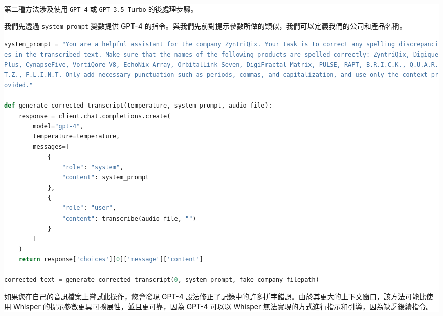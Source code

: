 第二種方法涉及使用 `GPT-4` 或 `GPT-3.5-Turbo` 的後處理步驟。

我們先透過 `system_prompt` 變數提供 GPT-4 的指令。與我們先前對提示參數所做的類似，我們可以定義我們的公司和產品名稱。

```python
system_prompt = "You are a helpful assistant for the company ZyntriQix. Your task is to correct any spelling discrepancies in the transcribed text. Make sure that the names of the following products are spelled correctly: ZyntriQix, Digique Plus, CynapseFive, VortiQore V8, EchoNix Array, OrbitalLink Seven, DigiFractal Matrix, PULSE, RAPT, B.R.I.C.K., Q.U.A.R.T.Z., F.L.I.N.T. Only add necessary punctuation such as periods, commas, and capitalization, and use only the context provided."

def generate_corrected_transcript(temperature, system_prompt, audio_file):
    response = client.chat.completions.create(
        model="gpt-4",
        temperature=temperature,
        messages=[
            {
                "role": "system",
                "content": system_prompt
            },
            {
                "role": "user",
                "content": transcribe(audio_file, "")
            }
        ]
    )
    return response['choices'][0]['message']['content']

corrected_text = generate_corrected_transcript(0, system_prompt, fake_company_filepath)
```

如果您在自己的音訊檔案上嘗試此操作，您會發現 GPT-4 設法修正了記錄中的許多拼字錯誤。由於其更大的上下文窗口，該方法可能比使用 Whisper 的提示參數更具可擴展性，並且更可靠，因為 GPT-4 可以以 Whisper 無法實現的方式進行指示和引導，因為缺乏後續指令。

